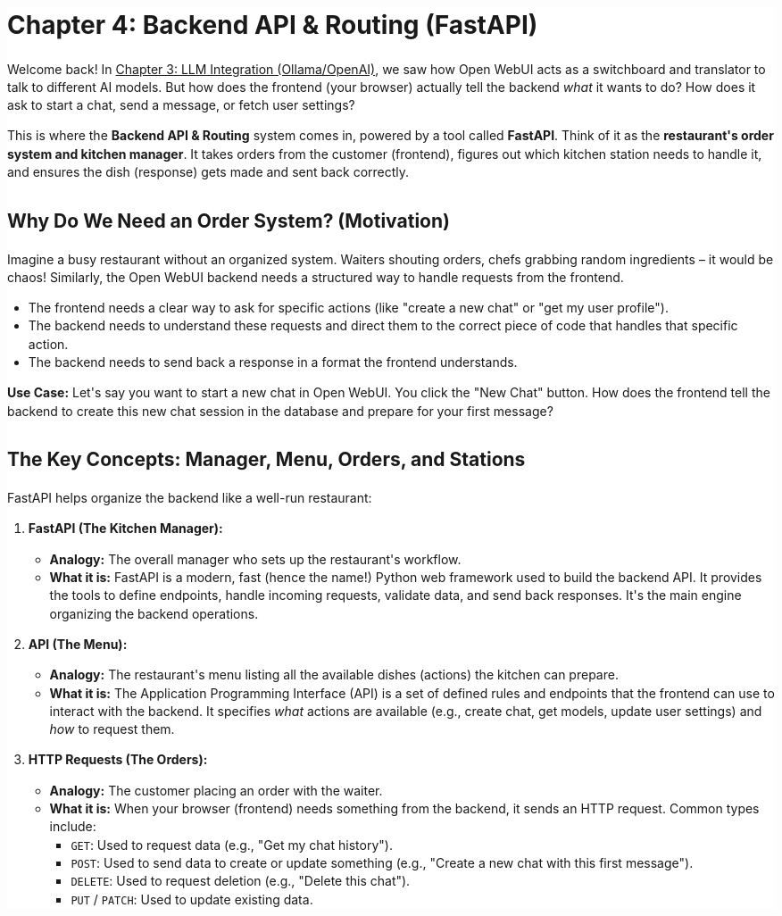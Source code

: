# Chapter 4: Backend API & Routing (FastAPI)

Welcome back! In [Chapter 3: LLM Integration (Ollama/OpenAI)](03_llm_integration__ollama_openai_.md), we saw how Open WebUI acts as a switchboard and translator to talk to different AI models. But how does the frontend (your browser) actually tell the backend *what* it wants to do? How does it ask to start a chat, send a message, or fetch user settings?

This is where the **Backend API & Routing** system comes in, powered by a tool called **FastAPI**. Think of it as the **restaurant's order system and kitchen manager**. It takes orders from the customer (frontend), figures out which kitchen station needs to handle it, and ensures the dish (response) gets made and sent back correctly.

## Why Do We Need an Order System? (Motivation)

Imagine a busy restaurant without an organized system. Waiters shouting orders, chefs grabbing random ingredients – it would be chaos! Similarly, the Open WebUI backend needs a structured way to handle requests from the frontend.

*   The frontend needs a clear way to ask for specific actions (like "create a new chat" or "get my user profile").
*   The backend needs to understand these requests and direct them to the correct piece of code that handles that specific action.
*   The backend needs to send back a response in a format the frontend understands.

**Use Case:** Let's say you want to start a new chat in Open WebUI. You click the "New Chat" button. How does the frontend tell the backend to create this new chat session in the database and prepare for your first message?

## The Key Concepts: Manager, Menu, Orders, and Stations

FastAPI helps organize the backend like a well-run restaurant:

1.  **FastAPI (The Kitchen Manager):**
    *   **Analogy:** The overall manager who sets up the restaurant's workflow.
    *   **What it is:** FastAPI is a modern, fast (hence the name!) Python web framework used to build the backend API. It provides the tools to define endpoints, handle incoming requests, validate data, and send back responses. It's the main engine organizing the backend operations.

2.  **API (The Menu):**
    *   **Analogy:** The restaurant's menu listing all the available dishes (actions) the kitchen can prepare.
    *   **What it is:** The Application Programming Interface (API) is a set of defined rules and endpoints that the frontend can use to interact with the backend. It specifies *what* actions are available (e.g., create chat, get models, update user settings) and *how* to request them.

3.  **HTTP Requests (The Orders):**
    *   **Analogy:** The customer placing an order with the waiter.
    *   **What it is:** When your browser (frontend) needs something from the backend, it sends an HTTP request. Common types include:
        *   `GET`: Used to request data (e.g., "Get my chat history").
        *   `POST`: Used to send data to create or update something (e.g., "Create a new chat with this first message").
        *   `DELETE`: Used to request deletion (e.g., "Delete this chat").
        *   `PUT` / `PATCH`: Used to update existing data.
